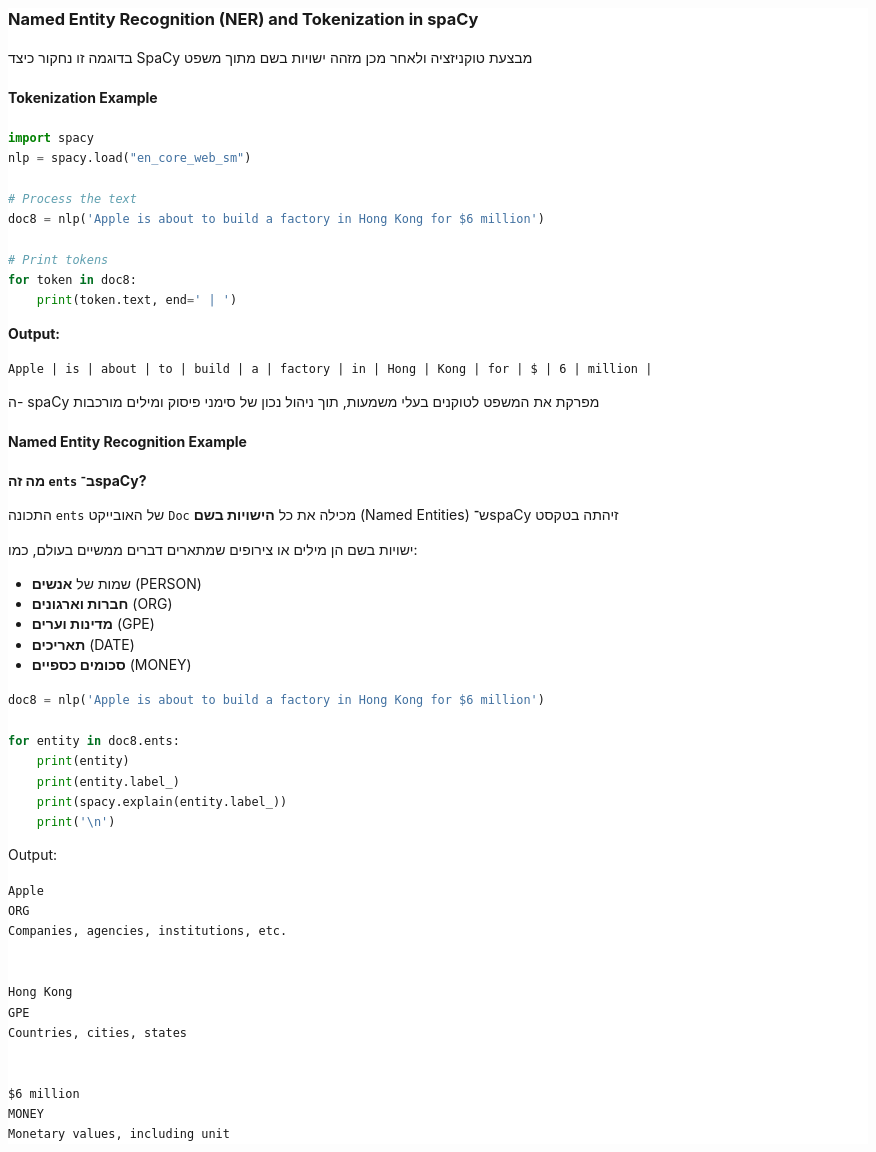 ### Named Entity Recognition (NER) and Tokenization in spaCy

בדוגמה זו נחקור כיצד SpaCy מבצעת טוקניזציה ולאחר מכן מזהה ישויות בשם מתוך משפט

#### Tokenization Example

```python
import spacy
nlp = spacy.load("en_core_web_sm")

# Process the text
doc8 = nlp('Apple is about to build a factory in Hong Kong for $6 million')

# Print tokens
for token in doc8:
    print(token.text, end=' | ')
```

**Output:**

```
Apple | is | about | to | build | a | factory | in | Hong | Kong | for | $ | 6 | million | 
```

ה- spaCy מפרקת את המשפט לטוקנים בעלי משמעות, תוך ניהול נכון של סימני פיסוק ומילים מורכבות

#### Named Entity Recognition Example

**מה זה `ents` ב־spaCy?**

התכונה `ents` של האובייקט `Doc` מכילה את כל **הישויות בשם** (Named Entities) ש־spaCy זיהתה בטקסט

ישויות בשם הן מילים או צירופים שמתארים דברים ממשיים בעולם, כמו:

* שמות של **אנשים** (PERSON)
* **חברות וארגונים** (ORG)
* **מדינות וערים** (GPE)
* **תאריכים** (DATE)
* **סכומים כספיים** (MONEY)

```python
doc8 = nlp('Apple is about to build a factory in Hong Kong for $6 million')

for entity in doc8.ents:
    print(entity)
    print(entity.label_)
    print(spacy.explain(entity.label_))
    print('\n')
```

Output:
```
Apple
ORG
Companies, agencies, institutions, etc.


Hong Kong
GPE
Countries, cities, states


$6 million
MONEY
Monetary values, including unit
```
